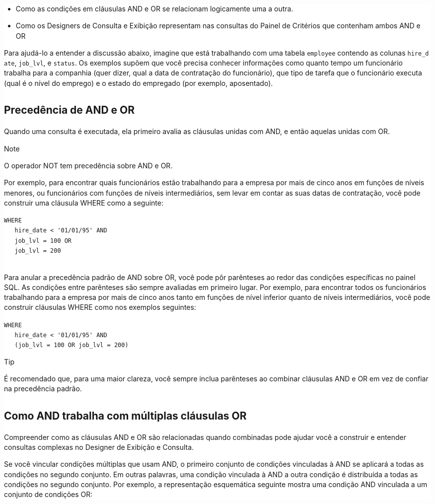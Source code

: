 -   Como as condições em cláusulas AND e OR se relacionam logicamente uma a outra.  
  
-   Como os Designers de Consulta e Exibição representam nas consultas do Painel de Critérios que contenham ambos AND e OR  
  
 Para ajudá-lo a entender a discussão abaixo, imagine que está trabalhando com uma tabela `employee` contendo as colunas `hire_date`, `job_lvl`, e `status`. Os exemplos supõem que você precisa conhecer informações como quanto tempo um funcionário trabalha para a companhia (quer dizer, qual a data de contratação do funcionário), que tipo de tarefa que o funcionário executa (qual é o nível do emprego) e o estado do empregado (por exemplo, aposentado).  
  
## <a name="precedence-of-and-and-or"></a>Precedência de AND e OR  
 Quando uma consulta é executada, ela primeiro avalia as cláusulas unidas com AND, e então aquelas unidas com OR.  
  
> [!NOTE]  
>  O operador NOT tem precedência sobre AND e OR.  
  
 Por exemplo, para encontrar quais funcionários estão trabalhando para a empresa por mais de cinco anos em funções de níveis menores, ou funcionários com funções de níveis intermediários, sem levar em contar as suas datas de contratação, você pode construir uma cláusula WHERE como a seguinte:  
  
```  
WHERE   
   hire_date < '01/01/95' AND   
   job_lvl = 100 OR  
   job_lvl = 200  
  
```  
  
 Para anular a precedência padrão de AND sobre OR, você pode pôr parênteses ao redor das condições específicas no painel SQL. As condições entre parênteses são sempre avaliadas em primeiro lugar. Por exemplo, para encontrar todos os funcionários trabalhando para a empresa por mais de cinco anos tanto em funções de nível inferior quanto de níveis intermediários, você pode construir cláusulas WHERE como nos exemplos seguintes:  
  
```  
WHERE   
   hire_date < '01/01/95' AND   
   (job_lvl = 100 OR job_lvl = 200)  
```  
  
> [!TIP]  
>  É recomendado que, para uma maior clareza, você sempre inclua parênteses ao combinar cláusulas AND e OR em vez de confiar na precedência padrão.  
  
## <a name="how-and-works-with-multiple-or-clauses"></a>Como AND trabalha com múltiplas cláusulas OR  
 Compreender como as cláusulas AND e OR são relacionadas quando combinadas pode ajudar você a construir e entender consultas complexas no Designer de Exibição e Consulta.  
  
 Se você vincular condições múltiplas que usam AND, o primeiro conjunto de condições vinculadas à AND se aplicará a todas as condições no segundo conjunto. Em outras palavras, uma condição vinculada à AND a outra condição é distribuída a todas as condições no segundo conjunto. Por exemplo, a representação esquemática seguinte mostra uma condição AND vinculada a um conjunto de condições OR:  
  